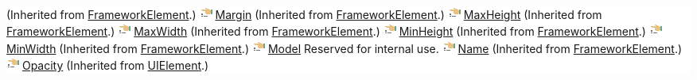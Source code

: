 <td>(Inherited from <a href="http://msdn2.microsoft.com/en-us/library/ms602714">FrameworkElement</a>.)</td>
</tr>
<tr class="odd">
<td><img src="images/JJ275421.pubproperty(Office.15).gif" title="Public property" alt="Public property" /></td>
<td><a href="http://msdn2.microsoft.com/en-us/library/ms600890">Margin</a></td>
<td>(Inherited from <a href="http://msdn2.microsoft.com/en-us/library/ms602714">FrameworkElement</a>.)</td>
</tr>
<tr class="even">
<td><img src="images/JJ275421.pubproperty(Office.15).gif" title="Public property" alt="Public property" /></td>
<td><a href="http://msdn2.microsoft.com/en-us/library/ms600891">MaxHeight</a></td>
<td>(Inherited from <a href="http://msdn2.microsoft.com/en-us/library/ms602714">FrameworkElement</a>.)</td>
</tr>
<tr class="odd">
<td><img src="images/JJ275421.pubproperty(Office.15).gif" title="Public property" alt="Public property" /></td>
<td><a href="http://msdn2.microsoft.com/en-us/library/ms600892">MaxWidth</a></td>
<td>(Inherited from <a href="http://msdn2.microsoft.com/en-us/library/ms602714">FrameworkElement</a>.)</td>
</tr>
<tr class="even">
<td><img src="images/JJ275421.pubproperty(Office.15).gif" title="Public property" alt="Public property" /></td>
<td><a href="http://msdn2.microsoft.com/en-us/library/ms600893">MinHeight</a></td>
<td>(Inherited from <a href="http://msdn2.microsoft.com/en-us/library/ms602714">FrameworkElement</a>.)</td>
</tr>
<tr class="odd">
<td><img src="images/JJ275421.pubproperty(Office.15).gif" title="Public property" alt="Public property" /></td>
<td><a href="http://msdn2.microsoft.com/en-us/library/ms600894">MinWidth</a></td>
<td>(Inherited from <a href="http://msdn2.microsoft.com/en-us/library/ms602714">FrameworkElement</a>.)</td>
</tr>
<tr class="even">
<td><img src="images/JJ275421.pubproperty(Office.15).gif" title="Public property" alt="Public property" /></td>
<td><a href="contactbase-model-property-microsoft-lync-controls_1.md">Model</a></td>
<td>Reserved for internal use.</td>
</tr>
<tr class="odd">
<td><img src="images/JJ275421.pubproperty(Office.15).gif" title="Public property" alt="Public property" /></td>
<td><a href="http://msdn2.microsoft.com/en-us/library/ms600895">Name</a></td>
<td>(Inherited from <a href="http://msdn2.microsoft.com/en-us/library/ms602714">FrameworkElement</a>.)</td>
</tr>
<tr class="even">
<td><img src="images/JJ275421.pubproperty(Office.15).gif" title="Public property" alt="Public property" /></td>
<td><a href="http://msdn2.microsoft.com/en-us/library/ms588741">Opacity</a></td>
<td>(Inherited from <a href="http://msdn2.microsoft.com/en-us/library/ms590078">UIElement</a>.)</td>
</tr>